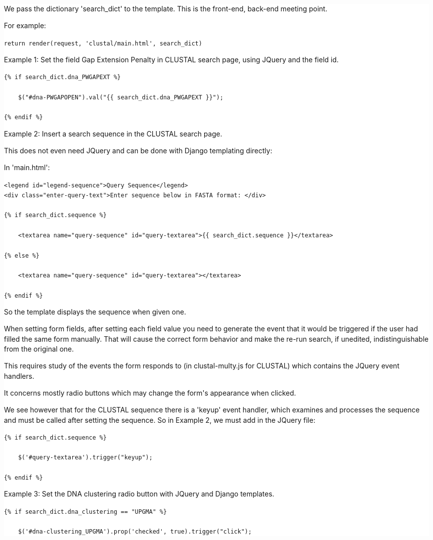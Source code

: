 We pass the dictionary 'search_dict' to the template.  This is the front-end, back-end meeting point. 

For example:

    return render(request, 'clustal/main.html', search_dict) 

Example 1: Set the field Gap Extension Penalty in CLUSTAL search page, using JQuery and the field id.

    {% if search_dict.dna_PWGAPEXT %}

        $("#dna-PWGAPOPEN").val("{{ search_dict.dna_PWGAPEXT }}");

    {% endif %}

Example 2: Insert a search sequence in the CLUSTAL search page. 

This does not even need JQuery and can be done with Django templating directly:

In 'main.html':

    <legend id="legend-sequence">Query Sequence</legend>
    <div class="enter-query-text">Enter sequence below in FASTA format: </div>

    {% if search_dict.sequence %}

        <textarea name="query-sequence" id="query-textarea">{{ search_dict.sequence }}</textarea>

    {% else %}  

        <textarea name="query-sequence" id="query-textarea"></textarea>

    {% endif %}  

So the template displays the sequence when given one.  

When setting form fields, after setting each field value you need to generate 
the event that it would be triggered if the user had filled the same form manually. 
That will cause the correct form behavior and make the re-run search, if unedited, 
indistinguishable from the original one. 

This requires study of the events the form responds to (in clustal-multy.js for CLUSTAL) which contains the JQuery event handlers.  

It concerns mostly radio buttons which may change the form's appearance when clicked.

We see however that for the CLUSTAL sequence there is a 'keyup' event handler, which examines and processes 
the sequence and must be called after setting the sequence. So in Example 2, we must add in the JQuery file:  

    {% if search_dict.sequence %}

        $('#query-textarea').trigger("keyup");

    {% endif %}  

Example 3: Set the DNA clustering radio button with JQuery and Django templates. 

    {% if search_dict.dna_clustering == "UPGMA" %}

        $('#dna-clustering_UPGMA').prop('checked', true).trigger("click");

